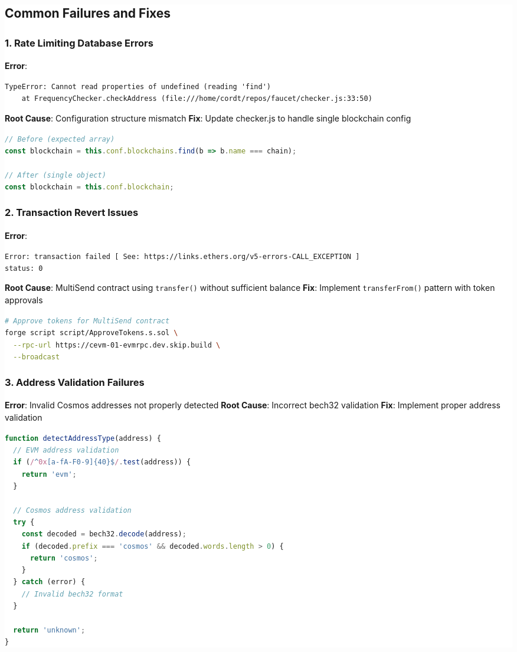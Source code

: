 ## Common Failures and Fixes

### 1. Rate Limiting Database Errors

**Error**:
```
TypeError: Cannot read properties of undefined (reading 'find')
    at FrequencyChecker.checkAddress (file:///home/cordt/repos/faucet/checker.js:33:50)
```

**Root Cause**: Configuration structure mismatch
**Fix**: Update checker.js to handle single blockchain config

```javascript
// Before (expected array)
const blockchain = this.conf.blockchains.find(b => b.name === chain);

// After (single object)
const blockchain = this.conf.blockchain;
```

### 2. Transaction Revert Issues

**Error**:
```
Error: transaction failed [ See: https://links.ethers.org/v5-errors-CALL_EXCEPTION ]
status: 0
```

**Root Cause**: MultiSend contract using `transfer()` without sufficient balance
**Fix**: Implement `transferFrom()` pattern with token approvals

```bash
# Approve tokens for MultiSend contract
forge script script/ApproveTokens.s.sol \
  --rpc-url https://cevm-01-evmrpc.dev.skip.build \
  --broadcast
```

### 3. Address Validation Failures

**Error**: Invalid Cosmos addresses not properly detected
**Root Cause**: Incorrect bech32 validation
**Fix**: Implement proper address validation

```javascript
function detectAddressType(address) {
  // EVM address validation
  if (/^0x[a-fA-F0-9]{40}$/.test(address)) {
    return 'evm';
  }

  // Cosmos address validation
  try {
    const decoded = bech32.decode(address);
    if (decoded.prefix === 'cosmos' && decoded.words.length > 0) {
      return 'cosmos';
    }
  } catch (error) {
    // Invalid bech32 format
  }

  return 'unknown';
}
```
